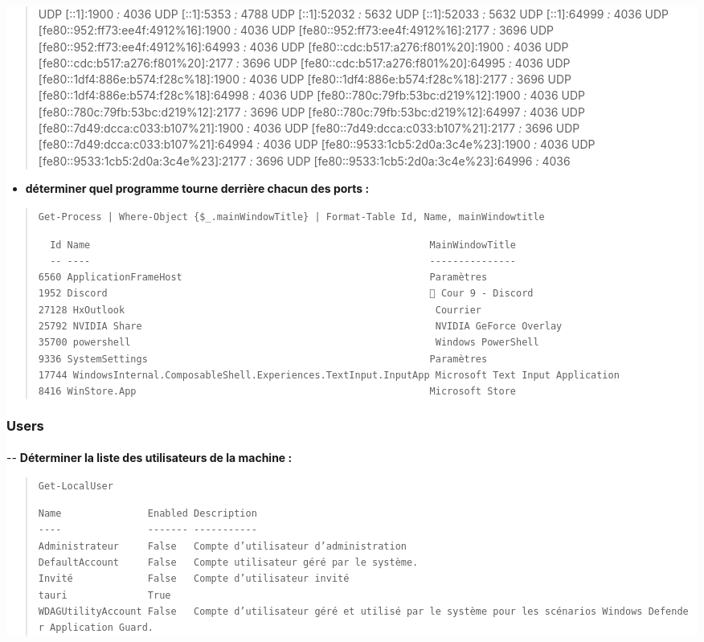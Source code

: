 >  UDP    [::1]:1900             *:*                                    4036
>  UDP    [::1]:5353             *:*                                    4788
>  UDP    [::1]:52032            *:*                                    5632
>  UDP    [::1]:52033            *:*                                    5632
>  UDP    [::1]:64999            *:*                                    4036
>  UDP    [fe80::952:ff73:ee4f:4912%16]:1900  *:*                                    4036
>  UDP    [fe80::952:ff73:ee4f:4912%16]:2177  *:*                                    3696
>  UDP    [fe80::952:ff73:ee4f:4912%16]:64993  *:*                                    4036
>  UDP    [fe80::cdc:b517:a276:f801%20]:1900  *:*                                    4036
>  UDP    [fe80::cdc:b517:a276:f801%20]:2177  *:*                                    3696
>  UDP    [fe80::cdc:b517:a276:f801%20]:64995  *:*                                    4036
>  UDP    [fe80::1df4:886e:b574:f28c%18]:1900  *:*                                    4036
>  UDP    [fe80::1df4:886e:b574:f28c%18]:2177  *:*                                    3696
>  UDP    [fe80::1df4:886e:b574:f28c%18]:64998  *:*                                    4036
>  UDP    [fe80::780c:79fb:53bc:d219%12]:1900  *:*                                    4036
>  UDP    [fe80::780c:79fb:53bc:d219%12]:2177  *:*                                    3696
>  UDP    [fe80::780c:79fb:53bc:d219%12]:64997  *:*                                    4036
>  UDP    [fe80::7d49:dcca:c033:b107%21]:1900  *:*                                    4036
> UDP    [fe80::7d49:dcca:c033:b107%21]:2177  *:*                                    3696
>  UDP    [fe80::7d49:dcca:c033:b107%21]:64994  *:*                                    4036
>  UDP    [fe80::9533:1cb5:2d0a:3c4e%23]:1900  *:*                                    4036
>  UDP    [fe80::9533:1cb5:2d0a:3c4e%23]:2177  *:*                                    3696
>  UDP    [fe80::9533:1cb5:2d0a:3c4e%23]:64996  *:*                                    4036
>```

- **déterminer quel programme tourne derrière chacun des ports :**
>`Get-Process | Where-Object {$_.mainWindowTitle} | Format-Table Id, Name, mainWindowtitle`
>```
>   Id Name                                                           MainWindowTitle
>   -- ----                                                           ---------------
> 6560 ApplicationFrameHost                                           Paramètres
> 1952 Discord                                                        📝 Cour 9 - Discord
>27128 HxOutlook                                                      Courrier
>25792 NVIDIA Share                                                   NVIDIA GeForce Overlay
>35700 powershell                                                     Windows PowerShell
> 9336 SystemSettings                                                 Paramètres
>17744 WindowsInternal.ComposableShell.Experiences.TextInput.InputApp Microsoft Text Input Application
> 8416 WinStore.App                                                   Microsoft Store
>```

### Users

-- **Déterminer la liste des utilisateurs de la machine :**
>`Get-LocalUser`
>```
>Name               Enabled Description
>----               ------- -----------
>Administrateur     False   Compte d’utilisateur d’administration
>DefaultAccount     False   Compte utilisateur géré par le système.
>Invité             False   Compte d’utilisateur invité
>tauri              True
>WDAGUtilityAccount False   Compte d’utilisateur géré et utilisé par le système pour les scénarios Windows Defender Application Guard.
>```
